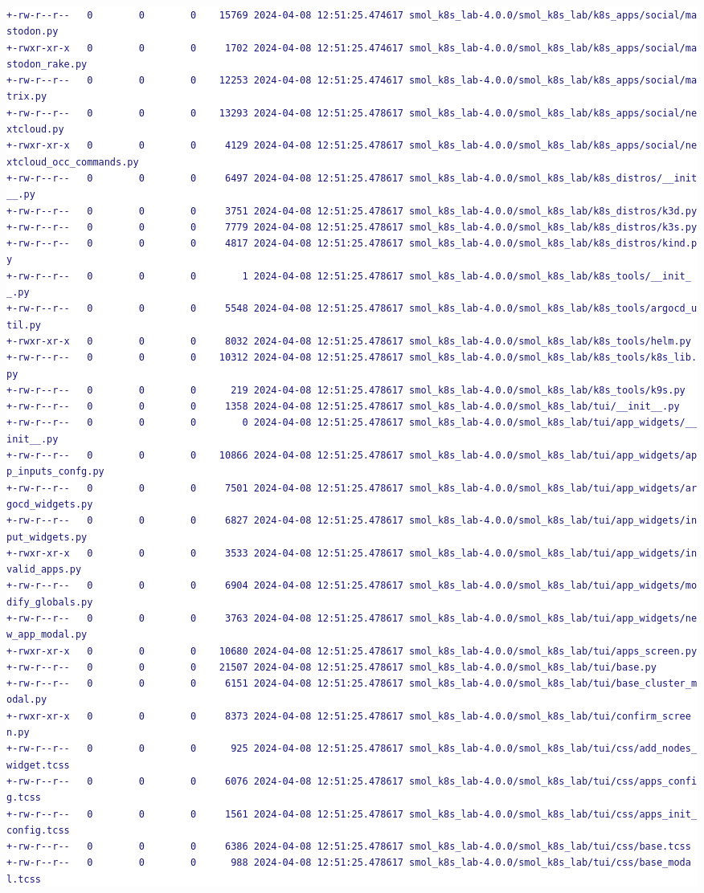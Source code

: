 ```diff
+-rw-r--r--   0        0        0    15769 2024-04-08 12:51:25.474617 smol_k8s_lab-4.0.0/smol_k8s_lab/k8s_apps/social/mastodon.py
+-rwxr-xr-x   0        0        0     1702 2024-04-08 12:51:25.474617 smol_k8s_lab-4.0.0/smol_k8s_lab/k8s_apps/social/mastodon_rake.py
+-rw-r--r--   0        0        0    12253 2024-04-08 12:51:25.474617 smol_k8s_lab-4.0.0/smol_k8s_lab/k8s_apps/social/matrix.py
+-rw-r--r--   0        0        0    13293 2024-04-08 12:51:25.478617 smol_k8s_lab-4.0.0/smol_k8s_lab/k8s_apps/social/nextcloud.py
+-rwxr-xr-x   0        0        0     4129 2024-04-08 12:51:25.478617 smol_k8s_lab-4.0.0/smol_k8s_lab/k8s_apps/social/nextcloud_occ_commands.py
+-rw-r--r--   0        0        0     6497 2024-04-08 12:51:25.478617 smol_k8s_lab-4.0.0/smol_k8s_lab/k8s_distros/__init__.py
+-rw-r--r--   0        0        0     3751 2024-04-08 12:51:25.478617 smol_k8s_lab-4.0.0/smol_k8s_lab/k8s_distros/k3d.py
+-rw-r--r--   0        0        0     7779 2024-04-08 12:51:25.478617 smol_k8s_lab-4.0.0/smol_k8s_lab/k8s_distros/k3s.py
+-rw-r--r--   0        0        0     4817 2024-04-08 12:51:25.478617 smol_k8s_lab-4.0.0/smol_k8s_lab/k8s_distros/kind.py
+-rw-r--r--   0        0        0        1 2024-04-08 12:51:25.478617 smol_k8s_lab-4.0.0/smol_k8s_lab/k8s_tools/__init__.py
+-rw-r--r--   0        0        0     5548 2024-04-08 12:51:25.478617 smol_k8s_lab-4.0.0/smol_k8s_lab/k8s_tools/argocd_util.py
+-rwxr-xr-x   0        0        0     8032 2024-04-08 12:51:25.478617 smol_k8s_lab-4.0.0/smol_k8s_lab/k8s_tools/helm.py
+-rw-r--r--   0        0        0    10312 2024-04-08 12:51:25.478617 smol_k8s_lab-4.0.0/smol_k8s_lab/k8s_tools/k8s_lib.py
+-rw-r--r--   0        0        0      219 2024-04-08 12:51:25.478617 smol_k8s_lab-4.0.0/smol_k8s_lab/k8s_tools/k9s.py
+-rw-r--r--   0        0        0     1358 2024-04-08 12:51:25.478617 smol_k8s_lab-4.0.0/smol_k8s_lab/tui/__init__.py
+-rw-r--r--   0        0        0        0 2024-04-08 12:51:25.478617 smol_k8s_lab-4.0.0/smol_k8s_lab/tui/app_widgets/__init__.py
+-rw-r--r--   0        0        0    10866 2024-04-08 12:51:25.478617 smol_k8s_lab-4.0.0/smol_k8s_lab/tui/app_widgets/app_inputs_confg.py
+-rw-r--r--   0        0        0     7501 2024-04-08 12:51:25.478617 smol_k8s_lab-4.0.0/smol_k8s_lab/tui/app_widgets/argocd_widgets.py
+-rw-r--r--   0        0        0     6827 2024-04-08 12:51:25.478617 smol_k8s_lab-4.0.0/smol_k8s_lab/tui/app_widgets/input_widgets.py
+-rwxr-xr-x   0        0        0     3533 2024-04-08 12:51:25.478617 smol_k8s_lab-4.0.0/smol_k8s_lab/tui/app_widgets/invalid_apps.py
+-rw-r--r--   0        0        0     6904 2024-04-08 12:51:25.478617 smol_k8s_lab-4.0.0/smol_k8s_lab/tui/app_widgets/modify_globals.py
+-rw-r--r--   0        0        0     3763 2024-04-08 12:51:25.478617 smol_k8s_lab-4.0.0/smol_k8s_lab/tui/app_widgets/new_app_modal.py
+-rwxr-xr-x   0        0        0    10680 2024-04-08 12:51:25.478617 smol_k8s_lab-4.0.0/smol_k8s_lab/tui/apps_screen.py
+-rw-r--r--   0        0        0    21507 2024-04-08 12:51:25.478617 smol_k8s_lab-4.0.0/smol_k8s_lab/tui/base.py
+-rw-r--r--   0        0        0     6151 2024-04-08 12:51:25.478617 smol_k8s_lab-4.0.0/smol_k8s_lab/tui/base_cluster_modal.py
+-rwxr-xr-x   0        0        0     8373 2024-04-08 12:51:25.478617 smol_k8s_lab-4.0.0/smol_k8s_lab/tui/confirm_screen.py
+-rw-r--r--   0        0        0      925 2024-04-08 12:51:25.478617 smol_k8s_lab-4.0.0/smol_k8s_lab/tui/css/add_nodes_widget.tcss
+-rw-r--r--   0        0        0     6076 2024-04-08 12:51:25.478617 smol_k8s_lab-4.0.0/smol_k8s_lab/tui/css/apps_config.tcss
+-rw-r--r--   0        0        0     1561 2024-04-08 12:51:25.478617 smol_k8s_lab-4.0.0/smol_k8s_lab/tui/css/apps_init_config.tcss
+-rw-r--r--   0        0        0     6386 2024-04-08 12:51:25.478617 smol_k8s_lab-4.0.0/smol_k8s_lab/tui/css/base.tcss
+-rw-r--r--   0        0        0      988 2024-04-08 12:51:25.478617 smol_k8s_lab-4.0.0/smol_k8s_lab/tui/css/base_modal.tcss
```